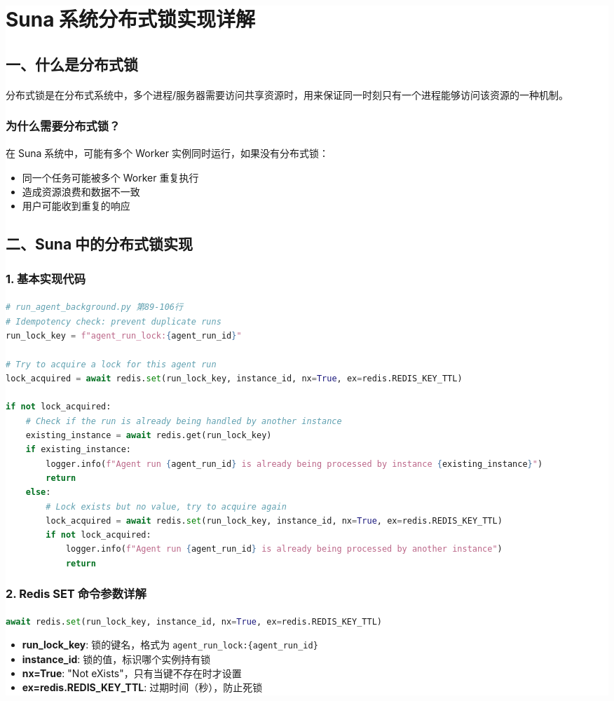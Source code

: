 # Suna 系统分布式锁实现详解

## 一、什么是分布式锁

分布式锁是在分布式系统中，多个进程/服务器需要访问共享资源时，用来保证同一时刻只有一个进程能够访问该资源的一种机制。

### 为什么需要分布式锁？

在 Suna 系统中，可能有多个 Worker 实例同时运行，如果没有分布式锁：
- 同一个任务可能被多个 Worker 重复执行
- 造成资源浪费和数据不一致
- 用户可能收到重复的响应

## 二、Suna 中的分布式锁实现

### 1. 基本实现代码

```python
# run_agent_background.py 第89-106行
# Idempotency check: prevent duplicate runs
run_lock_key = f"agent_run_lock:{agent_run_id}"

# Try to acquire a lock for this agent run
lock_acquired = await redis.set(run_lock_key, instance_id, nx=True, ex=redis.REDIS_KEY_TTL)

if not lock_acquired:
    # Check if the run is already being handled by another instance
    existing_instance = await redis.get(run_lock_key)
    if existing_instance:
        logger.info(f"Agent run {agent_run_id} is already being processed by instance {existing_instance}")
        return
    else:
        # Lock exists but no value, try to acquire again
        lock_acquired = await redis.set(run_lock_key, instance_id, nx=True, ex=redis.REDIS_KEY_TTL)
        if not lock_acquired:
            logger.info(f"Agent run {agent_run_id} is already being processed by another instance")
            return
```

### 2. Redis SET 命令参数详解

```python
await redis.set(run_lock_key, instance_id, nx=True, ex=redis.REDIS_KEY_TTL)
```

- **run_lock_key**: 锁的键名，格式为 `agent_run_lock:{agent_run_id}`
- **instance_id**: 锁的值，标识哪个实例持有锁
- **nx=True**: "Not eXists"，只有当键不存在时才设置
- **ex=redis.REDIS_KEY_TTL**: 过期时间（秒），防止死锁
